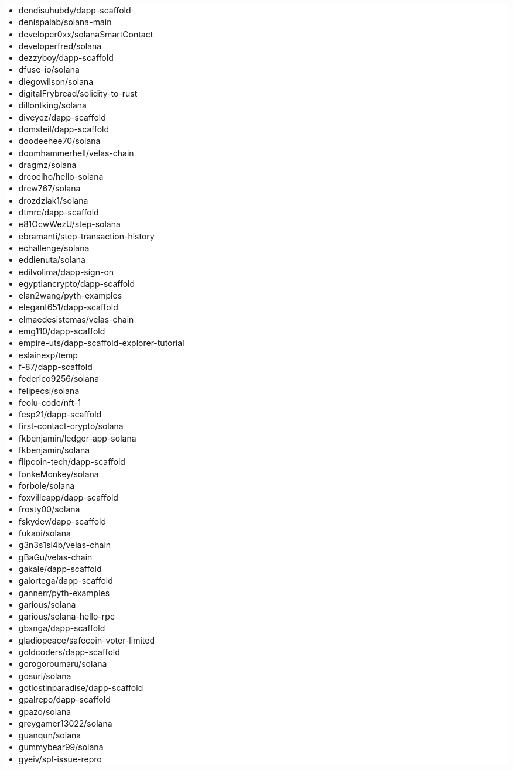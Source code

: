 - dendisuhubdy/dapp-scaffold
- denispalab/solana-main
- developer0xx/solanaSmartContact
- developerfred/solana
- dezzyboy/dapp-scaffold
- dfuse-io/solana
- diegowilson/solana
- digitalFrybread/solidity-to-rust
- dillontking/solana
- diveyez/dapp-scaffold
- domsteil/dapp-scaffold
- doodeehee70/solana
- doomhammerhell/velas-chain
- dragmz/solana
- drcoelho/hello-solana
- drew767/solana
- drozdziak1/solana
- dtmrc/dapp-scaffold
- e81OcwWezU/step-solana
- ebramanti/step-transaction-history
- echallenge/solana
- eddienuta/solana
- edilvolima/dapp-sign-on
- egyptiancrypto/dapp-scaffold
- elan2wang/pyth-examples
- elegant651/dapp-scaffold
- elmaedesistemas/velas-chain
- emg110/dapp-scaffold
- empire-uts/dapp-scaffold-explorer-tutorial
- eslainexp/temp
- f-87/dapp-scaffold
- federico9256/solana
- felipecsl/solana
- feolu-code/nft-1
- fesp21/dapp-scaffold
- first-contact-crypto/solana
- fkbenjamin/ledger-app-solana
- fkbenjamin/solana
- flipcoin-tech/dapp-scaffold
- fonkeMonkey/solana
- forbole/solana
- foxvilleapp/dapp-scaffold
- frosty00/solana
- fskydev/dapp-scaffold
- fukaoi/solana
- g3n3s1sl4b/velas-chain
- gBaGu/velas-chain
- gakale/dapp-scaffold
- galortega/dapp-scaffold
- gannerr/pyth-examples
- garious/solana
- garious/solana-hello-rpc
- gbxnga/dapp-scaffold
- gladiopeace/safecoin-voter-limited
- goldcoders/dapp-scaffold
- gorogoroumaru/solana
- gosuri/solana
- gotlostinparadise/dapp-scaffold
- gpalrepo/dapp-scaffold
- gpazo/solana
- greygamer13022/solana
- guanqun/solana
- gummybear99/solana
- gyeiv/spl-issue-repro